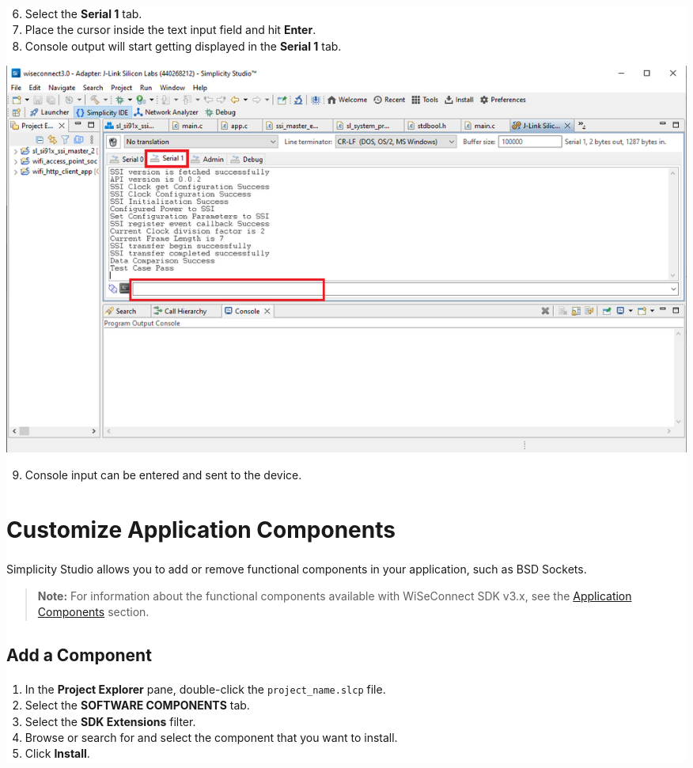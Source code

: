 6. Select the **Serial 1** tab.
7. Place the cursor inside the text input field and hit **Enter**.
8. Console output will start getting displayed in the **Serial 1** tab.

![Serial 1 Tab for Console Output](assets/console-output-serial1-tab.png)

9. Console input can be entered and sent to the device.

# Customize Application Components

Simplicity Studio allows you to add or remove functional components in your application, such as BSD Sockets.

> **Note:** For information about the functional components available with WiSeConnect SDK v3.x, see the [Application Components](https://docs.silabs.com/wiseconnect/latest/wiseconnect-developers-guide-migr-sdk-changes/application-components) section.

## Add a Component

1. In the **Project Explorer** pane, double-click the `project_name.slcp` file.
2. Select the **SOFTWARE COMPONENTS** tab.
3. Select the **SDK Extensions** filter.
4. Browse or search for and select the component that you want to install.
5. Click **Install**.
